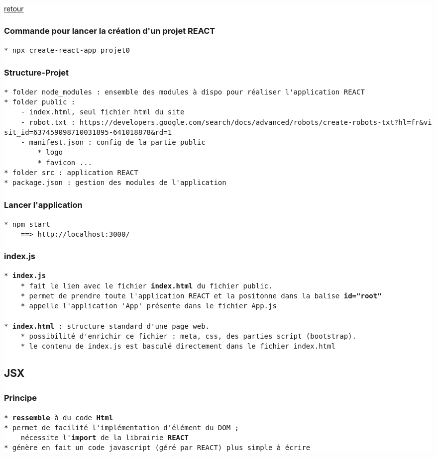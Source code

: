 
[retour](../index-react.md)

### Commande pour lancer la création d'un projet REACT
<pre>
* npx create-react-app projet0
</pre>

### Structure-Projet
<pre>
* folder node_modules : ensemble des modules à dispo pour réaliser l'application REACT
* folder public : 
    - index.html, seul fichier html du site
    - robot.txt : https://developers.google.com/search/docs/advanced/robots/create-robots-txt?hl=fr&visit_id=637459098710031895-641018878&rd=1
    - manifest.json : config de la partie public
        * logo
        * favicon ...
* folder src : application REACT
* package.json : gestion des modules de l'application
</pre>

### Lancer l'application
<pre>
* npm start 
    ==> http://localhost:3000/
</pre>

### index.js
<pre>
* <b>index.js</b> 
    * fait le lien avec le fichier <b>index.html</b> du fichier public.
    * permet de prendre toute l'application REACT et la positonne dans la balise <b>id="root"</b>
    * appelle l'application 'App' présente dans le fichier App.js

* <b>index.html</b> : structure standard d'une page web.
    * possibilité d'enrichir ce fichier : meta, css, des parties script (bootstrap).
    * le contenu de index.js est basculé directement dans le fichier index.html
</pre>


## JSX

### Principe
<pre>
* <b>ressemble</b> à du code <b>Html</b>
* permet de facilité l'implémentation d'élément du DOM ; 
    nécessite l'<b>import</b> de la librairie <b>REACT</b>
* génère en fait un code javascript (géré par REACT) plus simple à écrire
</pre>
